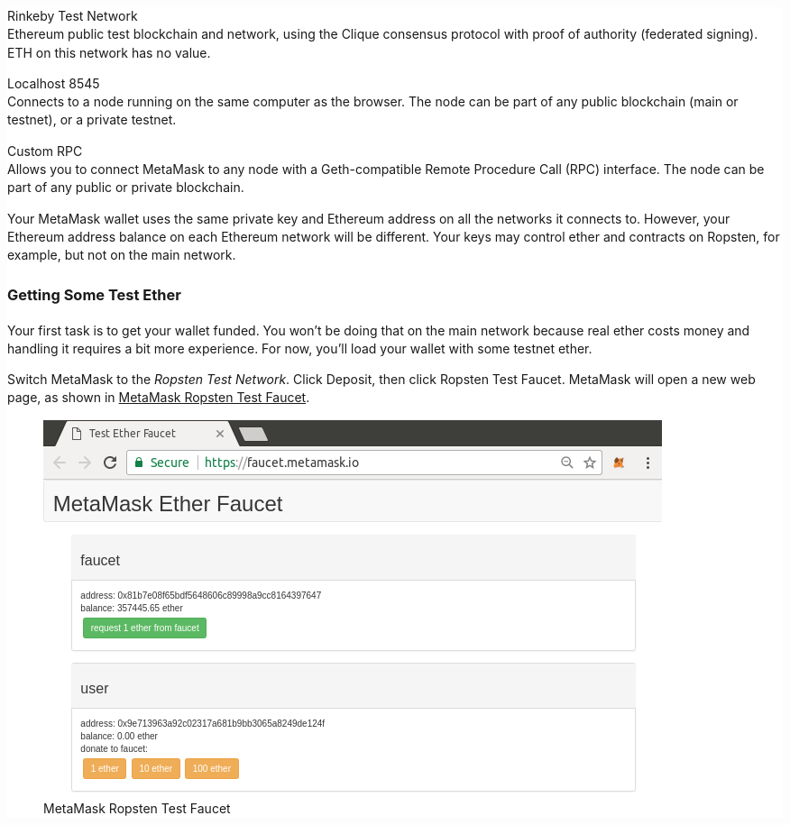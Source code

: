 Rinkeby Test Network  
Ethereum public test blockchain and network, using the Clique consensus
protocol with proof of authority (federated signing). ETH on this
network has no value.

Localhost 8545  
Connects to a node running on the same computer as the browser. The node
can be part of any public blockchain (main or testnet), or a private
testnet.

Custom RPC  
Allows you to connect MetaMask to any node with a Geth-compatible Remote
Procedure Call (RPC) interface. The node can be part of any public or
private blockchain.

<div class="note">

Your MetaMask wallet uses the same private key and Ethereum address on
all the networks it connects to. However, your Ethereum address balance
on each Ethereum network will be different. Your keys may control ether
and contracts on Ropsten, for example, but not on the main network.

</div>

### Getting Some Test Ether

<span class="indexterm"></span>
<span class="indexterm"></span><span class="indexterm"></span>
<span class="indexterm"></span><span class="indexterm"></span>
<span class="indexterm"></span><span class="indexterm"></span>
<span class="indexterm"></span><span class="indexterm"></span>
<span class="indexterm"></span>Your first task is to get your wallet
funded. You won’t be doing that on the main network because real ether
costs money and handling it requires a bit more experience. For now,
you’ll load your wallet with some testnet ether.

<span class="indexterm"></span>Switch MetaMask to the *Ropsten Test
Network*. Click Deposit, then click Ropsten Test Faucet. MetaMask will
open a new web page, as shown in [MetaMask Ropsten Test
Faucet](#metamask_ropsten_faucet).

<figure id="metamask_ropsten_faucet">
<img src="images/metamask_ropsten_faucet.png"
alt="MetaMask Ropsten Test Faucet" />
<figcaption aria-hidden="true">MetaMask Ropsten Test Faucet</figcaption>
</figure>